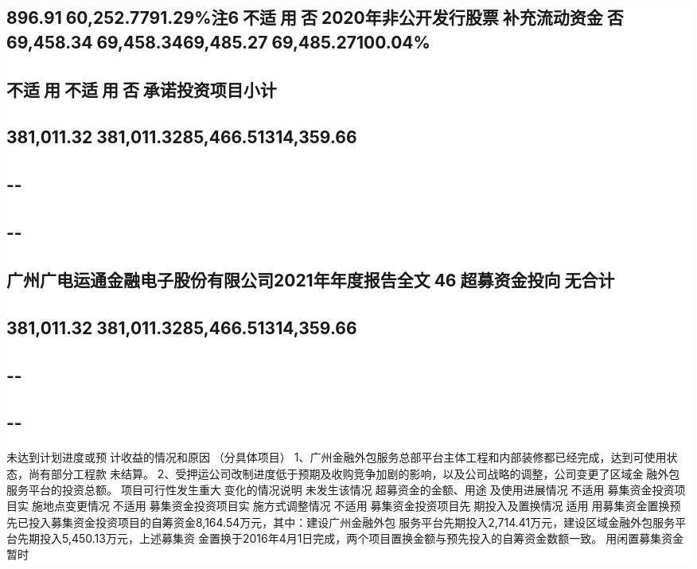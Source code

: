 896.91
60,252.7791.29%注6
不适
用
否
2020年非公开发行股票
补充流动资金
否
69,458.34
69,458.3469,485.27
69,485.27100.04%
-
不适
用
不适
用
否
承诺投资项目小计
--
381,011.32
381,011.3285,466.51314,359.66
--
--
-
--
--
广州广电运通金融电子股份有限公司2021年年度报告全文
46
超募资金投向
无合计
--
381,011.32
381,011.3285,466.51314,359.66
--
--
-
--
--
未达到计划进度或预
计收益的情况和原因
（分具体项目）
1、广州金融外包服务总部平台主体工程和内部装修都已经完成，达到可使用状态，尚有部分工程款
未结算。
2、受押运公司改制进度低于预期及收购竞争加剧的影响，以及公司战略的调整，公司变更了区域金
融外包服务平台的投资总额。
项目可行性发生重大
变化的情况说明
未发生该情况
超募资金的金额、用途
及使用进展情况
不适用
募集资金投资项目实
施地点变更情况
不适用
募集资金投资项目实
施方式调整情况
不适用
募集资金投资项目先
期投入及置换情况
适用
用募集资金置换预先已投入募集资金投资项目的自筹资金8,164.54万元，其中：建设广州金融外包
服务平台先期投入2,714.41万元，建设区域金融外包服务平台先期投入5,450.13万元，上述募集资
金置换于2016年4月1日完成，两个项目置换金额与预先投入的自筹资金数额一致。
用闲置募集资金暂时